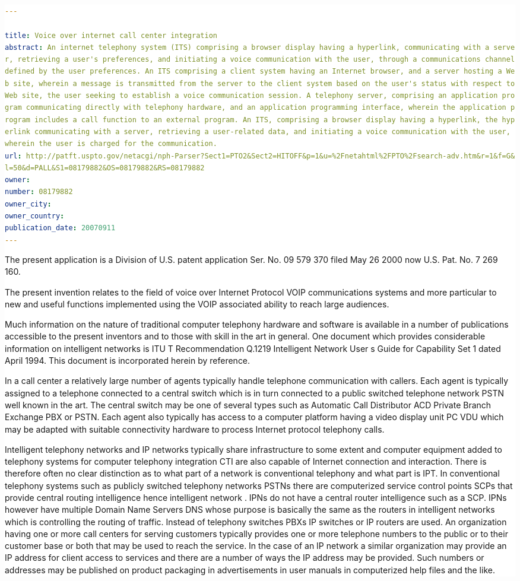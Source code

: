```yaml
---

title: Voice over internet call center integration
abstract: An internet telephony system (ITS) comprising a browser display having a hyperlink, communicating with a server, retrieving a user's preferences, and initiating a voice communication with the user, through a communications channel defined by the user preferences. An ITS comprising a client system having an Internet browser, and a server hosting a Web site, wherein a message is transmitted from the server to the client system based on the user's status with respect to Web site, the user seeking to establish a voice communication session. A telephony server, comprising an application program communicating directly with telephony hardware, and an application programming interface, wherein the application program includes a call function to an external program. An ITS, comprising a browser display having a hyperlink, the hyperlink communicating with a server, retrieving a user-related data, and initiating a voice communication with the user, wherein the user is charged for the communication.
url: http://patft.uspto.gov/netacgi/nph-Parser?Sect1=PTO2&Sect2=HITOFF&p=1&u=%2Fnetahtml%2FPTO%2Fsearch-adv.htm&r=1&f=G&l=50&d=PALL&S1=08179882&OS=08179882&RS=08179882
owner: 
number: 08179882
owner_city: 
owner_country: 
publication_date: 20070911
---
```

The present application is a Division of U.S. patent application Ser. No. 09 579 370 filed May 26 2000 now U.S. Pat. No. 7 269 160.

The present invention relates to the field of voice over Internet Protocol VOIP communications systems and more particular to new and useful functions implemented using the VOIP associated ability to reach large audiences.

Much information on the nature of traditional computer telephony hardware and software is available in a number of publications accessible to the present inventors and to those with skill in the art in general. One document which provides considerable information on intelligent networks is ITU T Recommendation Q.1219 Intelligent Network User s Guide for Capability Set 1 dated April 1994. This document is incorporated herein by reference.

In a call center a relatively large number of agents typically handle telephone communication with callers. Each agent is typically assigned to a telephone connected to a central switch which is in turn connected to a public switched telephone network PSTN well known in the art. The central switch may be one of several types such as Automatic Call Distributor ACD Private Branch Exchange PBX or PSTN. Each agent also typically has access to a computer platform having a video display unit PC VDU which may be adapted with suitable connectivity hardware to process Internet protocol telephony calls.

Intelligent telephony networks and IP networks typically share infrastructure to some extent and computer equipment added to telephony systems for computer telephony integration CTI are also capable of Internet connection and interaction. There is therefore often no clear distinction as to what part of a network is conventional telephony and what part is IPT. In conventional telephony systems such as publicly switched telephony networks PSTNs there are computerized service control points SCPs that provide central routing intelligence hence intelligent network . IPNs do not have a central router intelligence such as a SCP. IPNs however have multiple Domain Name Servers DNS whose purpose is basically the same as the routers in intelligent networks which is controlling the routing of traffic. Instead of telephony switches PBXs IP switches or IP routers are used. An organization having one or more call centers for serving customers typically provides one or more telephone numbers to the public or to their customer base or both that may be used to reach the service. In the case of an IP network a similar organization may provide an IP address for client access to services and there are a number of ways the IP address may be provided. Such numbers or addresses may be published on product packaging in advertisements in user manuals in computerized help files and the like.
